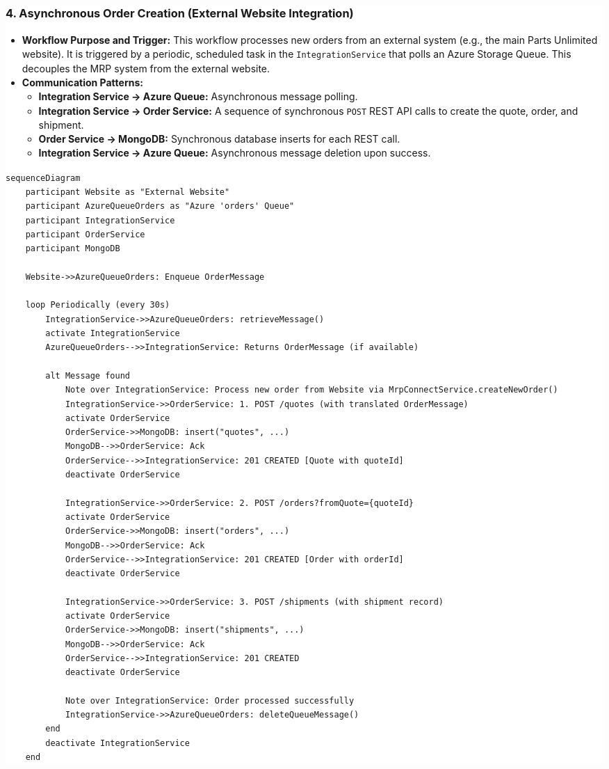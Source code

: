 ### 4. Asynchronous Order Creation (External Website Integration)

-   **Workflow Purpose and Trigger:** This workflow processes new orders from an external system (e.g., the main Parts Unlimited website). It is triggered by a periodic, scheduled task in the `IntegrationService` that polls an Azure Storage Queue. This decouples the MRP system from the external website.
-   **Communication Patterns:**
    -   **Integration Service -> Azure Queue:** Asynchronous message polling.
    -   **Integration Service -> Order Service:** A sequence of synchronous `POST` REST API calls to create the quote, order, and shipment.
    -   **Order Service -> MongoDB:** Synchronous database inserts for each REST call.
    -   **Integration Service -> Azure Queue:** Asynchronous message deletion upon success.

```mermaid
sequenceDiagram
    participant Website as "External Website"
    participant AzureQueueOrders as "Azure 'orders' Queue"
    participant IntegrationService
    participant OrderService
    participant MongoDB

    Website->>AzureQueueOrders: Enqueue OrderMessage
    
    loop Periodically (every 30s)
        IntegrationService->>AzureQueueOrders: retrieveMessage()
        activate IntegrationService
        AzureQueueOrders-->>IntegrationService: Returns OrderMessage (if available)

        alt Message found
            Note over IntegrationService: Process new order from Website via MrpConnectService.createNewOrder()
            IntegrationService->>OrderService: 1. POST /quotes (with translated OrderMessage)
            activate OrderService
            OrderService->>MongoDB: insert("quotes", ...)
            MongoDB-->>OrderService: Ack
            OrderService-->>IntegrationService: 201 CREATED [Quote with quoteId]
            deactivate OrderService

            IntegrationService->>OrderService: 2. POST /orders?fromQuote={quoteId}
            activate OrderService
            OrderService->>MongoDB: insert("orders", ...)
            MongoDB-->>OrderService: Ack
            OrderService-->>IntegrationService: 201 CREATED [Order with orderId]
            deactivate OrderService

            IntegrationService->>OrderService: 3. POST /shipments (with shipment record)
            activate OrderService
            OrderService->>MongoDB: insert("shipments", ...)
            MongoDB-->>OrderService: Ack
            OrderService-->>IntegrationService: 201 CREATED
            deactivate OrderService

            Note over IntegrationService: Order processed successfully
            IntegrationService->>AzureQueueOrders: deleteQueueMessage()
        end
        deactivate IntegrationService
    end
```
